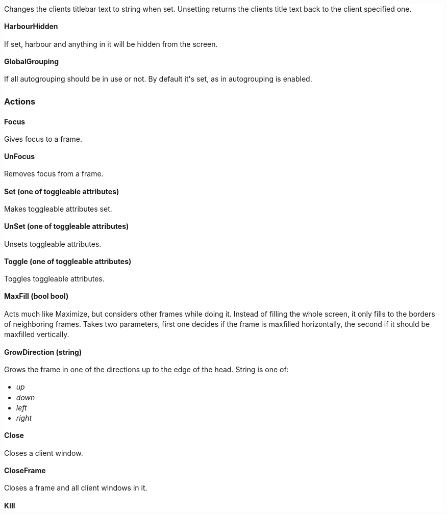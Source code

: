 Changes the clients titlebar text to string when set. Unsetting
returns the clients title text back to the client specified one.

**HarbourHidden**

If set, harbour and anything in it will be hidden from the screen.

**GlobalGrouping**

If all autogrouping should be in use or not. By default it's set, as
in autogrouping is enabled.

### Actions

**Focus**

Gives focus to a frame.

**UnFocus**

Removes focus from a frame.

**Set (one of toggleable attributes)**

Makes toggleable attributes set.

**UnSet (one of toggleable attributes)**

Unsets toggleable attributes.

**Toggle (one of toggleable attributes)**

Toggles toggleable attributes.

**MaxFill (bool bool)**

Acts much like Maximize, but considers other frames while doing
it. Instead of filling the whole screen, it only fills to the borders
of neighboring frames. Takes two parameters, first one decides if the
frame is maxfilled horizontally, the second if it should be maxfilled
vertically.

**GrowDirection (string)**

Grows the frame in one of the directions up to the edge of the
head. String is one of:

* _up_
* _down_
* _left_
* _right_

**Close**

Closes a client window.

**CloseFrame**

Closes a frame and all client windows in it.

**Kill**
